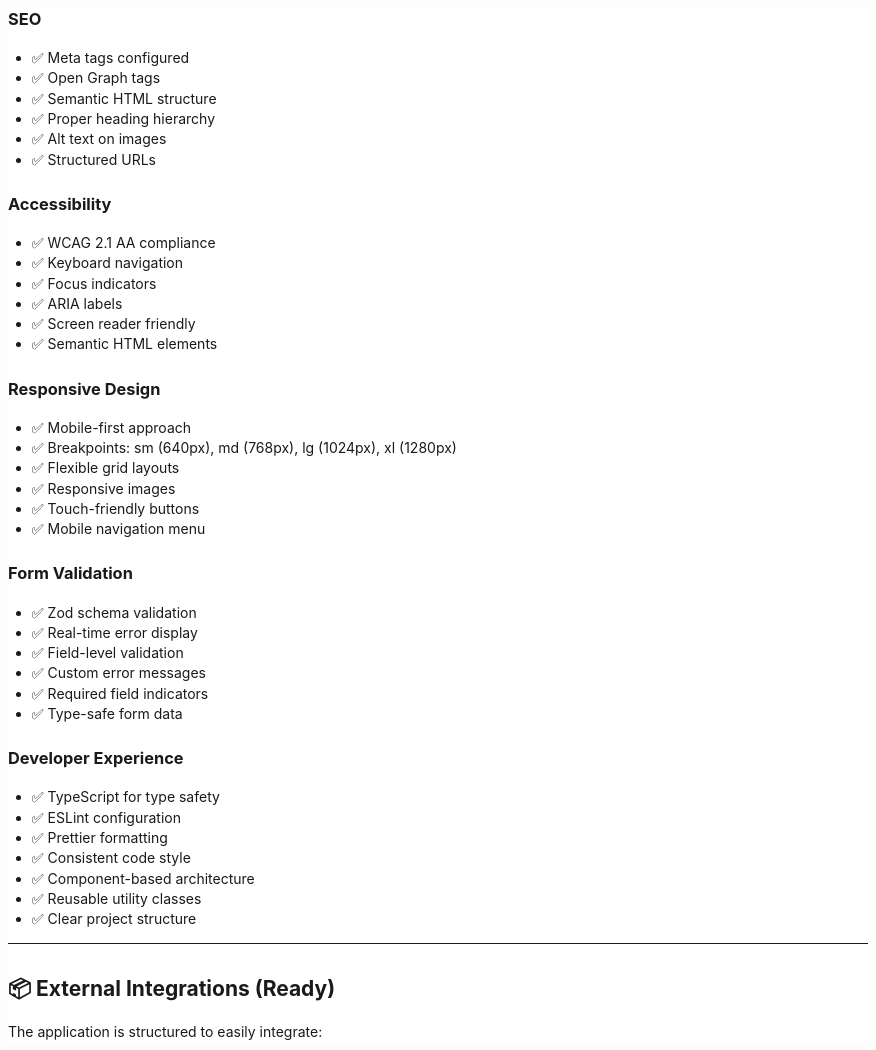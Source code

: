 ### SEO

- ✅ Meta tags configured
- ✅ Open Graph tags
- ✅ Semantic HTML structure
- ✅ Proper heading hierarchy
- ✅ Alt text on images
- ✅ Structured URLs

### Accessibility

- ✅ WCAG 2.1 AA compliance
- ✅ Keyboard navigation
- ✅ Focus indicators
- ✅ ARIA labels
- ✅ Screen reader friendly
- ✅ Semantic HTML elements

### Responsive Design

- ✅ Mobile-first approach
- ✅ Breakpoints: sm (640px), md (768px), lg (1024px), xl (1280px)
- ✅ Flexible grid layouts
- ✅ Responsive images
- ✅ Touch-friendly buttons
- ✅ Mobile navigation menu

### Form Validation

- ✅ Zod schema validation
- ✅ Real-time error display
- ✅ Field-level validation
- ✅ Custom error messages
- ✅ Required field indicators
- ✅ Type-safe form data

### Developer Experience

- ✅ TypeScript for type safety
- ✅ ESLint configuration
- ✅ Prettier formatting
- ✅ Consistent code style
- ✅ Component-based architecture
- ✅ Reusable utility classes
- ✅ Clear project structure

---

## 📦 External Integrations (Ready)

The application is structured to easily integrate:
